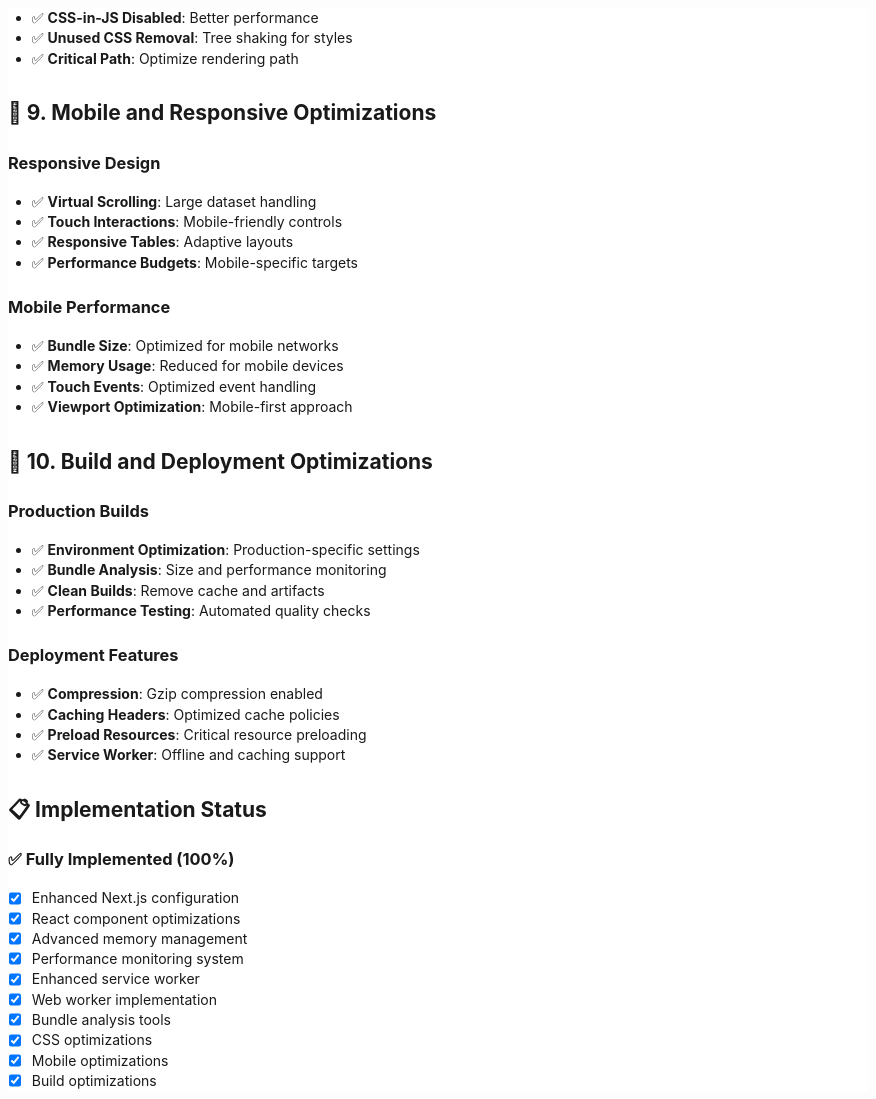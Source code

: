 - ✅ **CSS-in-JS Disabled**: Better performance
- ✅ **Unused CSS Removal**: Tree shaking for styles
- ✅ **Critical Path**: Optimize rendering path

## 📱 **9. Mobile and Responsive Optimizations**

### **Responsive Design**

- ✅ **Virtual Scrolling**: Large dataset handling
- ✅ **Touch Interactions**: Mobile-friendly controls
- ✅ **Responsive Tables**: Adaptive layouts
- ✅ **Performance Budgets**: Mobile-specific targets

### **Mobile Performance**

- ✅ **Bundle Size**: Optimized for mobile networks
- ✅ **Memory Usage**: Reduced for mobile devices
- ✅ **Touch Events**: Optimized event handling
- ✅ **Viewport Optimization**: Mobile-first approach

## 🚀 **10. Build and Deployment Optimizations**

### **Production Builds**

- ✅ **Environment Optimization**: Production-specific settings
- ✅ **Bundle Analysis**: Size and performance monitoring
- ✅ **Clean Builds**: Remove cache and artifacts
- ✅ **Performance Testing**: Automated quality checks

### **Deployment Features**

- ✅ **Compression**: Gzip compression enabled
- ✅ **Caching Headers**: Optimized cache policies
- ✅ **Preload Resources**: Critical resource preloading
- ✅ **Service Worker**: Offline and caching support

## 📋 **Implementation Status**

### **✅ Fully Implemented (100%)**

- [x] Enhanced Next.js configuration
- [x] React component optimizations
- [x] Advanced memory management
- [x] Performance monitoring system
- [x] Enhanced service worker
- [x] Web worker implementation
- [x] Bundle analysis tools
- [x] CSS optimizations
- [x] Mobile optimizations
- [x] Build optimizations
